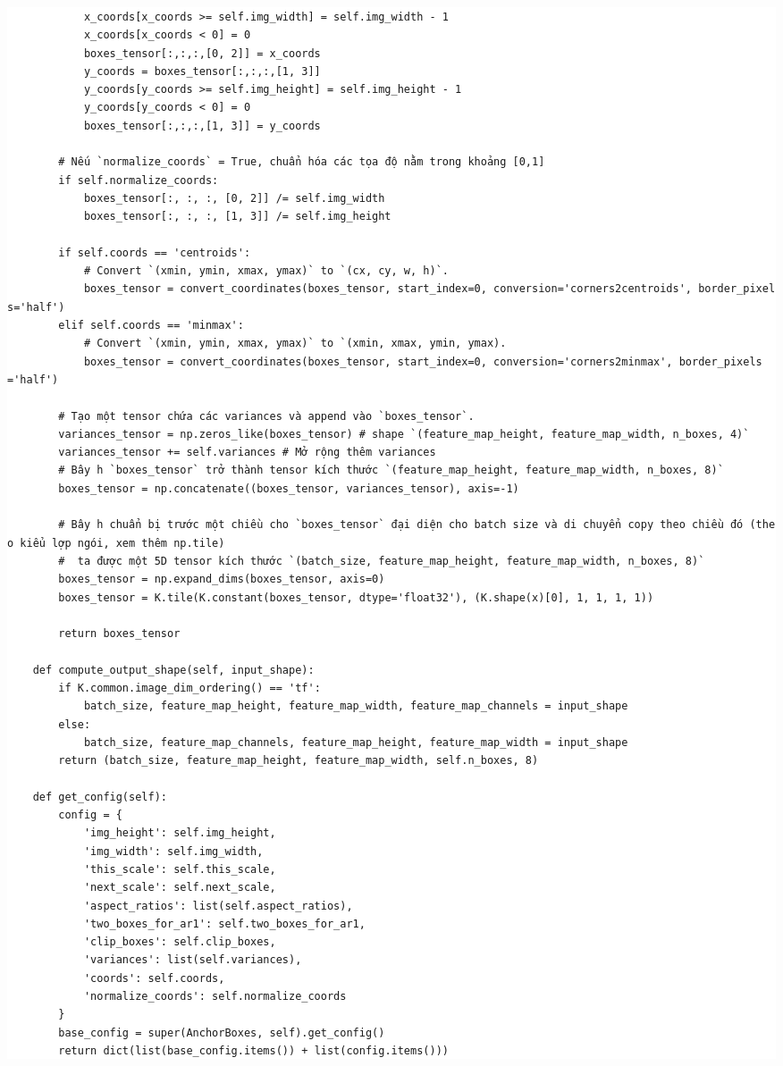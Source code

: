```
            x_coords[x_coords >= self.img_width] = self.img_width - 1
            x_coords[x_coords < 0] = 0
            boxes_tensor[:,:,:,[0, 2]] = x_coords
            y_coords = boxes_tensor[:,:,:,[1, 3]]
            y_coords[y_coords >= self.img_height] = self.img_height - 1
            y_coords[y_coords < 0] = 0
            boxes_tensor[:,:,:,[1, 3]] = y_coords

        # Nếu `normalize_coords` = True, chuẩn hóa các tọa độ nằm trong khoảng [0,1]
        if self.normalize_coords:
            boxes_tensor[:, :, :, [0, 2]] /= self.img_width
            boxes_tensor[:, :, :, [1, 3]] /= self.img_height

        if self.coords == 'centroids':
            # Convert `(xmin, ymin, xmax, ymax)` to `(cx, cy, w, h)`.
            boxes_tensor = convert_coordinates(boxes_tensor, start_index=0, conversion='corners2centroids', border_pixels='half')
        elif self.coords == 'minmax':
            # Convert `(xmin, ymin, xmax, ymax)` to `(xmin, xmax, ymin, ymax).
            boxes_tensor = convert_coordinates(boxes_tensor, start_index=0, conversion='corners2minmax', border_pixels='half')

        # Tạo một tensor chứa các variances và append vào `boxes_tensor`. 
        variances_tensor = np.zeros_like(boxes_tensor) # shape `(feature_map_height, feature_map_width, n_boxes, 4)`
        variances_tensor += self.variances # Mở rộng thêm variances
        # Bây h `boxes_tensor` trở thành tensor kích thước `(feature_map_height, feature_map_width, n_boxes, 8)`
        boxes_tensor = np.concatenate((boxes_tensor, variances_tensor), axis=-1)

        # Bây h chuẩn bị trước một chiều cho `boxes_tensor` đại diện cho batch size và di chuyển copy theo chiều đó (theo kiểu lợp ngói, xem thêm np.tile)
        #  ta được một 5D tensor kích thước `(batch_size, feature_map_height, feature_map_width, n_boxes, 8)`
        boxes_tensor = np.expand_dims(boxes_tensor, axis=0)
        boxes_tensor = K.tile(K.constant(boxes_tensor, dtype='float32'), (K.shape(x)[0], 1, 1, 1, 1))

        return boxes_tensor

    def compute_output_shape(self, input_shape):
        if K.common.image_dim_ordering() == 'tf':
            batch_size, feature_map_height, feature_map_width, feature_map_channels = input_shape
        else: 
            batch_size, feature_map_channels, feature_map_height, feature_map_width = input_shape
        return (batch_size, feature_map_height, feature_map_width, self.n_boxes, 8)

    def get_config(self):
        config = {
            'img_height': self.img_height,
            'img_width': self.img_width,
            'this_scale': self.this_scale,
            'next_scale': self.next_scale,
            'aspect_ratios': list(self.aspect_ratios),
            'two_boxes_for_ar1': self.two_boxes_for_ar1,
            'clip_boxes': self.clip_boxes,
            'variances': list(self.variances),
            'coords': self.coords,
            'normalize_coords': self.normalize_coords
        }
        base_config = super(AnchorBoxes, self).get_config()
        return dict(list(base_config.items()) + list(config.items()))
```